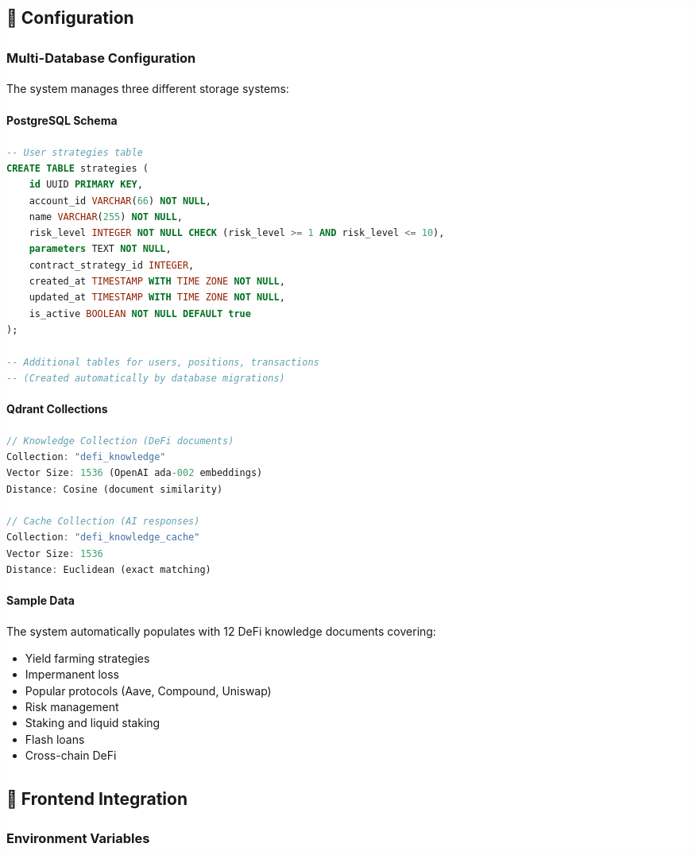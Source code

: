 ## 🔧 Configuration

### Multi-Database Configuration

The system manages three different storage systems:

#### PostgreSQL Schema
```sql
-- User strategies table
CREATE TABLE strategies (
    id UUID PRIMARY KEY,
    account_id VARCHAR(66) NOT NULL,
    name VARCHAR(255) NOT NULL,
    risk_level INTEGER NOT NULL CHECK (risk_level >= 1 AND risk_level <= 10),
    parameters TEXT NOT NULL,
    contract_strategy_id INTEGER,
    created_at TIMESTAMP WITH TIME ZONE NOT NULL,
    updated_at TIMESTAMP WITH TIME ZONE NOT NULL,
    is_active BOOLEAN NOT NULL DEFAULT true
);

-- Additional tables for users, positions, transactions
-- (Created automatically by database migrations)
```

#### Qdrant Collections
```rust
// Knowledge Collection (DeFi documents)
Collection: "defi_knowledge"
Vector Size: 1536 (OpenAI ada-002 embeddings)
Distance: Cosine (document similarity)

// Cache Collection (AI responses)
Collection: "defi_knowledge_cache"  
Vector Size: 1536
Distance: Euclidean (exact matching)
```

#### Sample Data
The system automatically populates with 12 DeFi knowledge documents covering:
- Yield farming strategies
- Impermanent loss
- Popular protocols (Aave, Compound, Uniswap)
- Risk management
- Staking and liquid staking
- Flash loans
- Cross-chain DeFi

## 🔗 Frontend Integration

### Environment Variables
